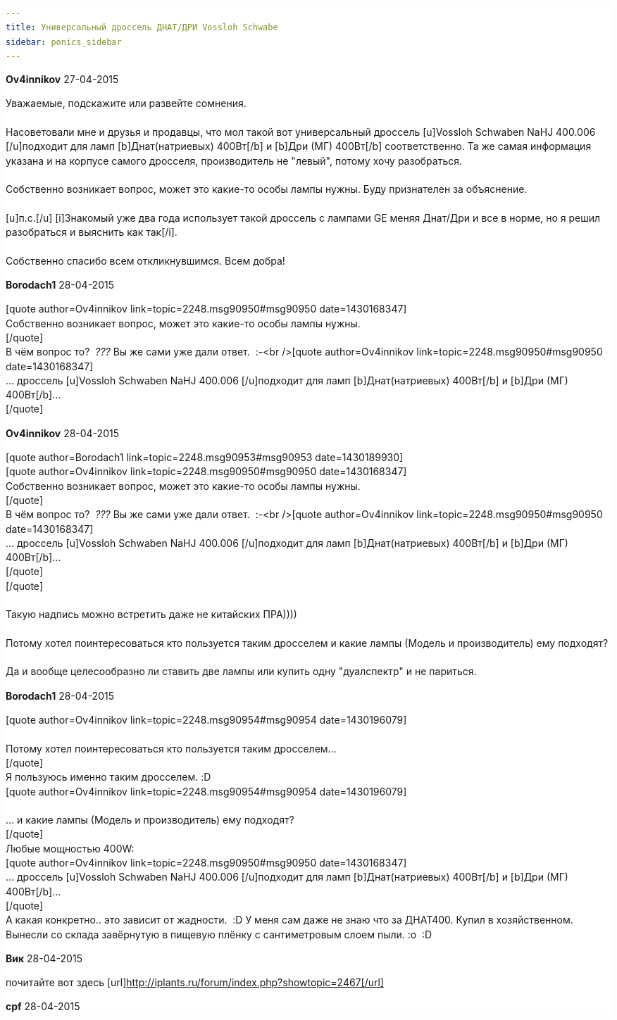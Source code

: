 ```yaml
---
title: Универсальный дроссель ДНАТ/ДРИ Vossloh Schwabe
sidebar: ponics_sidebar
---
```


**Ov4innikov** 27-04-2015

Уважаемые, подскажите или развейте сомнения.<br /><br />Насоветовали мне и друзья и продавцы, что мол такой вот универсальный дроссель [u]Vossloh Schwaben NaHJ 400.006 [/u]подходит для ламп [b]Днат(натриевых) 400Вт[/b] и [b]Дри (МГ) 400Вт[/b] соответственно. Та же самая информация указана и на корпусе самого дросселя, производитель не &quot;левый&quot;, потому хочу разобраться.<br /><br />Собственно возникает вопрос, может это какие-то особы лампы нужны. Буду признателен за объяснение. <br /><br />[u]п.с.[/u] [i]Знакомый уже два года использует такой дроссель с лампами GE меняя Днат/Дри и все в норме, но я решил разобраться и выяснить как так[/i]. <br /><br />Собственно спасибо всем откликнувшимся. Всем добра!

**Borodach1** 28-04-2015

[quote author=Ov4innikov link=topic=2248.msg90950#msg90950 date=1430168347]<br />Собственно возникает вопрос, может это какие-то особы лампы нужны. <br />[/quote]<br />В чём вопрос то?&nbsp; *???* Вы же сами уже дали ответ.&nbsp; :-\<br />[quote author=Ov4innikov link=topic=2248.msg90950#msg90950 date=1430168347]<br />... дроссель [u]Vossloh Schwaben NaHJ 400.006 [/u]подходит для ламп [b]Днат(натриевых) 400Вт[/b] и [b]Дри (МГ) 400Вт[/b]...<br />[/quote]<br />

**Ov4innikov** 28-04-2015

[quote author=Borodach1 link=topic=2248.msg90953#msg90953 date=1430189930]<br />[quote author=Ov4innikov link=topic=2248.msg90950#msg90950 date=1430168347]<br />Собственно возникает вопрос, может это какие-то особы лампы нужны. <br />[/quote]<br />В чём вопрос то?&nbsp; *???* Вы же сами уже дали ответ.&nbsp; :-\<br />[quote author=Ov4innikov link=topic=2248.msg90950#msg90950 date=1430168347]<br />... дроссель [u]Vossloh Schwaben NaHJ 400.006 [/u]подходит для ламп [b]Днат(натриевых) 400Вт[/b] и [b]Дри (МГ) 400Вт[/b]...<br />[/quote]<br />[/quote]<br /><br />Такую надпись можно встретить даже не китайских ПРА)))) <br /><br />Потому хотел поинтересоваться кто пользуется таким дросселем и какие лампы (Модель и производитель) ему подходят?<br /><br />Да и вообще целесообразно ли ставить две лампы или купить одну &quot;дуалспектр&quot; и не париться. 

**Borodach1** 28-04-2015

[quote author=Ov4innikov link=topic=2248.msg90954#msg90954 date=1430196079]<br /><br />Потому хотел поинтересоваться кто пользуется таким дросселем...<br />[/quote]<br />Я пользуюсь именно таким дросселем. :D<br />[quote author=Ov4innikov link=topic=2248.msg90954#msg90954 date=1430196079]<br /><br />... и какие лампы (Модель и производитель) ему подходят?<br />[/quote]<br />Любые мощностью 400W:<br />[quote author=Ov4innikov link=topic=2248.msg90950#msg90950 date=1430168347]<br />... дроссель [u]Vossloh Schwaben NaHJ 400.006 [/u]подходит для ламп [b]Днат(натриевых) 400Вт[/b] и [b]Дри (МГ) 400Вт[/b]...<br />[/quote]<br />А какая конкретно.. это зависит от жадности.&nbsp; :D У меня сам даже не знаю что за ДНАТ400. Купил в хозяйственном. Вынесли со склада завёрнутую в пищевую плёнку с сантиметровым слоем пыли. :o&nbsp; :D

**Вик** 28-04-2015

почитайте вот здесь [url]http://iplants.ru/forum/index.php?showtopic=2467[/url]

**cpf** 28-04-2015
